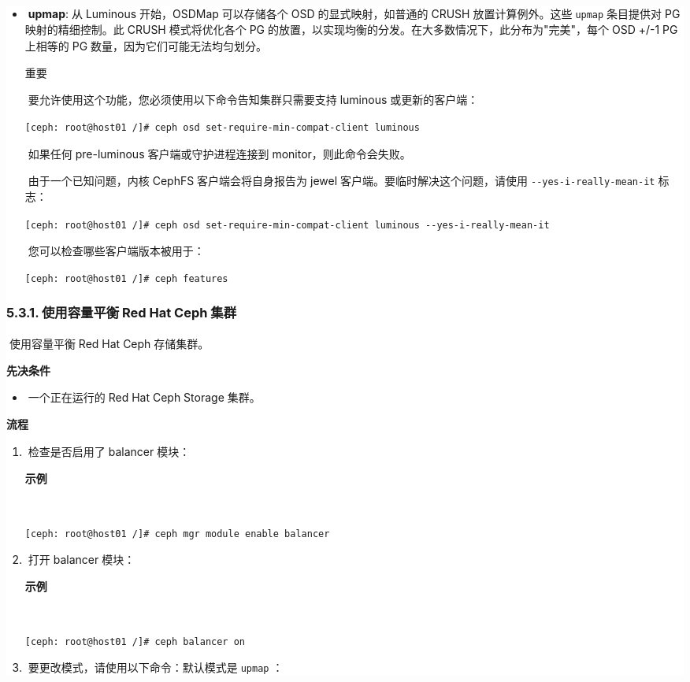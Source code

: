 - ​						**upmap**: 从 Luminous 开始，OSDMap 可以存储各个 OSD 的显式映射，如普通的 CRUSH 放置计算例外。这些 `upmap` 条目提供对 PG 映射的精细控制。此 CRUSH 模式将优化各个 PG 的放置，以实现均衡的分发。在大多数情况下，此分布为"完美"，每个 OSD +/-1 PG 上相等的 PG 数量，因为它们可能无法均匀划分。 				

  重要

  ​							要允许使用这个功能，您必须使用以下命令告知集群只需要支持 luminous 或更新的客户端： 					

  

  ```none
  [ceph: root@host01 /]# ceph osd set-require-min-compat-client luminous
  ```

  ​							如果任何 pre-luminous 客户端或守护进程连接到 monitor，则此命令会失败。 					

  ​							由于一个已知问题，内核 CephFS 客户端会将自身报告为 jewel 客户端。要临时解决这个问题，请使用 `--yes-i-really-mean-it` 标志： 					

  

  ```none
  [ceph: root@host01 /]# ceph osd set-require-min-compat-client luminous --yes-i-really-mean-it
  ```

  ​							您可以检查哪些客户端版本被用于： 					

  

  ```none
  [ceph: root@host01 /]# ceph features
  ```

### 5.3.1. 使用容量平衡 Red Hat Ceph 集群

​					使用容量平衡 Red Hat Ceph 存储集群。 			

**先决条件**

- ​							一个正在运行的 Red Hat Ceph Storage 集群。 					

**流程**

1. ​							检查是否启用了 balancer 模块： 					

   **示例**

   ​								

   

   ```none
   [ceph: root@host01 /]# ceph mgr module enable balancer
   ```

2. ​							打开 balancer 模块： 					

   **示例**

   ​								

   

   ```none
   [ceph: root@host01 /]# ceph balancer on
   ```

3. ​							要更改模式，请使用以下命令：默认模式是 `upmap` ： 					
